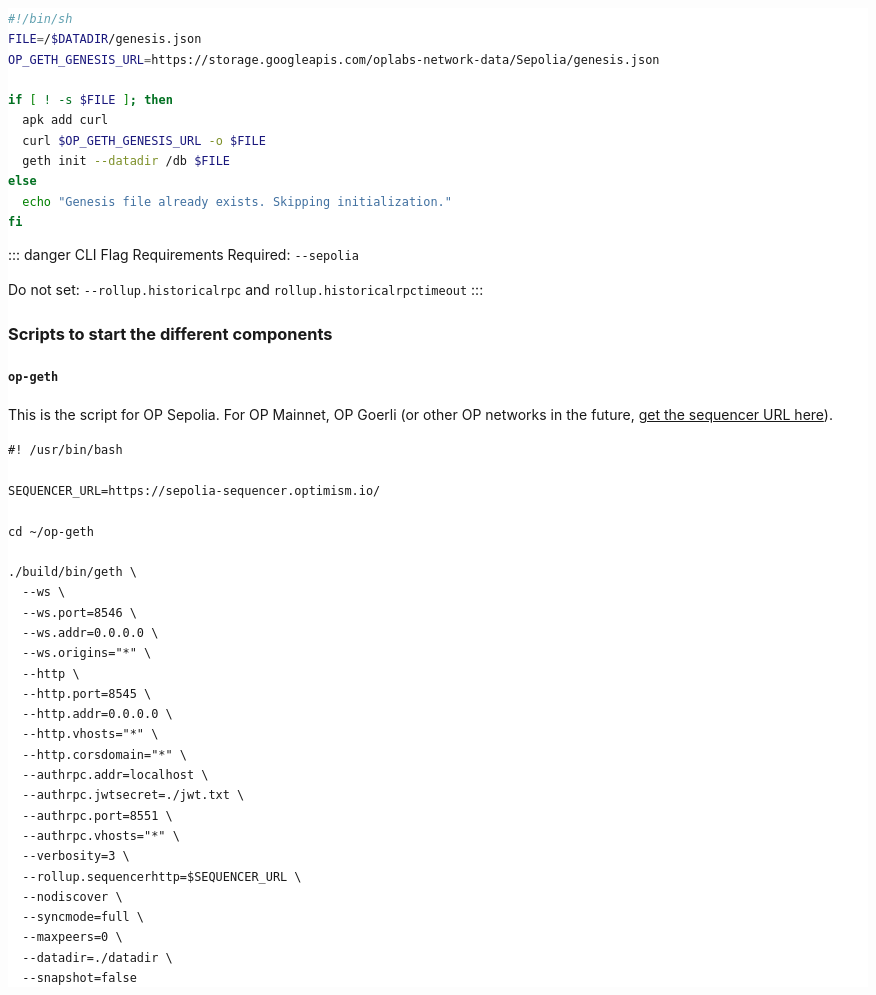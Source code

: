 ```bash
#!/bin/sh
FILE=/$DATADIR/genesis.json
OP_GETH_GENESIS_URL=https://storage.googleapis.com/oplabs-network-data/Sepolia/genesis.json

if [ ! -s $FILE ]; then
  apk add curl
  curl $OP_GETH_GENESIS_URL -o $FILE
  geth init --datadir /db $FILE
else
  echo "Genesis file already exists. Skipping initialization."
fi
```

::: danger CLI Flag Requirements
Required: `--sepolia`

Do not set:   `--rollup.historicalrpc` and `rollup.historicalrpctimeout`
:::

### Scripts to start the different components

#### `op-geth`

This is the script for OP Sepolia.
For OP Mainnet, OP Goerli (or other OP networks in the future, [get the sequencer URL here](../../useful-tools/networks.md)).

```
#! /usr/bin/bash

SEQUENCER_URL=https://sepolia-sequencer.optimism.io/

cd ~/op-geth

./build/bin/geth \
  --ws \
  --ws.port=8546 \
  --ws.addr=0.0.0.0 \
  --ws.origins="*" \
  --http \
  --http.port=8545 \
  --http.addr=0.0.0.0 \
  --http.vhosts="*" \
  --http.corsdomain="*" \
  --authrpc.addr=localhost \
  --authrpc.jwtsecret=./jwt.txt \
  --authrpc.port=8551 \
  --authrpc.vhosts="*" \
  --verbosity=3 \
  --rollup.sequencerhttp=$SEQUENCER_URL \
  --nodiscover \
  --syncmode=full \
  --maxpeers=0 \
  --datadir=./datadir \
  --snapshot=false
```
